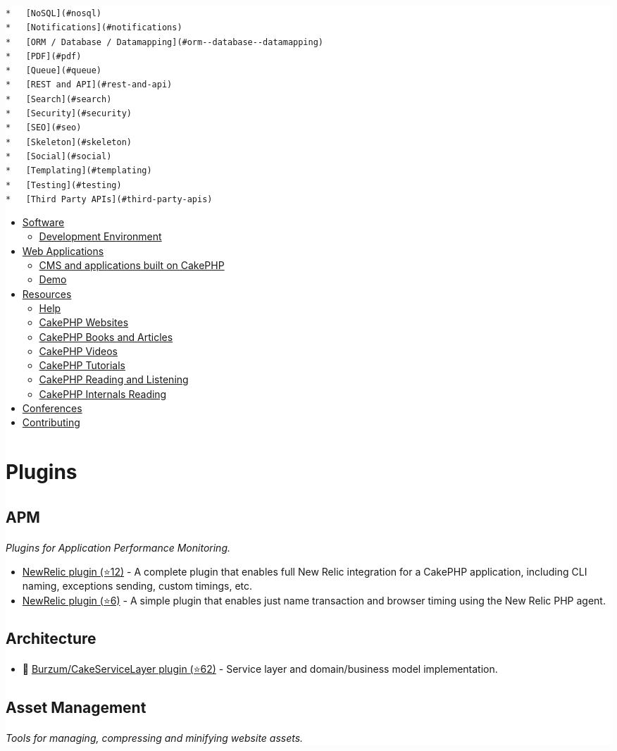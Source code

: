     *   [NoSQL](#nosql)
    *   [Notifications](#notifications)
    *   [ORM / Database / Datamapping](#orm--database--datamapping)
    *   [PDF](#pdf)
    *   [Queue](#queue)
    *   [REST and API](#rest-and-api)
    *   [Search](#search)
    *   [Security](#security)
    *   [SEO](#seo)
    *   [Skeleton](#skeleton)
    *   [Social](#social)
    *   [Templating](#templating)
    *   [Testing](#testing)
    *   [Third Party APIs](#third-party-apis)
*   [Software](#software)
    *   [Development Environment](#development-environment)
*   [Web Applications](#web-applications)
    *   [CMS and applications built on CakePHP](#cms-and-applications-built-on-cakephp)
    *   [Demo](#demo)
*   [Resources](#resources)
    *   [Help](#help)
    *   [CakePHP Websites](#cakephp-websites)
    *   [CakePHP Books and Articles](#cakephp-books-and-articles)
    *   [CakePHP Videos](#cakephp-videos)
    *   [CakePHP Tutorials](#cakephp-tutorials)
    *   [CakePHP Reading and Listening](#cakephp-reading-and-listening)
    *   [CakePHP Internals Reading](#cakephp-internals-reading)
*   [Conferences](#conferences)
*   [Contributing](#contributing)

# Plugins

## APM

*Plugins for Application Performance Monitoring.*

*   [NewRelic plugin (⭐12)](https://github.com/jippi/cakephp-newrelic/tree/cake3) - A complete plugin that enables full New Relic integration for a CakePHP application, including CLI naming, exceptions sending, custom timings, etc.
*   [NewRelic plugin (⭐6)](https://github.com/brunitto/cakephp-new-relic) - A simple plugin that enables just name transaction and browser timing using the New Relic PHP agent.

## Architecture

*   :strawberry: [Burzum/CakeServiceLayer plugin (⭐62)](https://github.com/burzum/cakephp-service-layer) - Service layer and domain/business model implementation.

## Asset Management

*Tools for managing, compressing and minifying website assets.*
